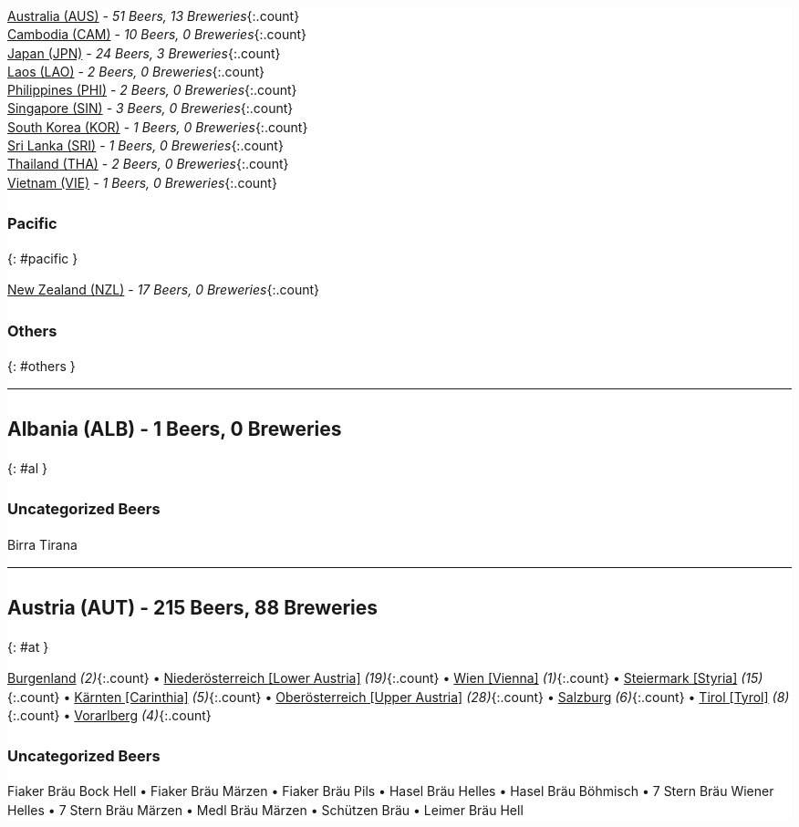 [Australia (AUS)](#au) - _51 Beers, 13 Breweries_{:.count}  <br>
[Cambodia (CAM)](#kh) - _10 Beers, 0 Breweries_{:.count}  <br>
[Japan (JPN)](#jp) - _24 Beers, 3 Breweries_{:.count}  <br>
[Laos (LAO)](#la) - _2 Beers, 0 Breweries_{:.count}  <br>
[Philippines (PHI)](#ph) - _2 Beers, 0 Breweries_{:.count}  <br>
[Singapore (SIN)](#sg) - _3 Beers, 0 Breweries_{:.count}  <br>
[South Korea (KOR)](#kr) - _1 Beers, 0 Breweries_{:.count}  <br>
[Sri Lanka (SRI)](#lk) - _1 Beers, 0 Breweries_{:.count}  <br>
[Thailand (THA)](#th) - _2 Beers, 0 Breweries_{:.count}  <br>
[Vietnam (VIE)](#vn) - _1 Beers, 0 Breweries_{:.count}  <br>



### Pacific
{: #pacific }

[New Zealand (NZL)](#nz) - _17 Beers, 0 Breweries_{:.count}  <br>



### Others
{: #others }




---------------------------------------

## Albania (ALB) - 1 Beers, 0 Breweries
{: #al }




### Uncategorized Beers

Birra Tirana  



 

---------------------------------------

## Austria (AUT) - 215 Beers, 88 Breweries
{: #at }


[Burgenland](#at-b) _(2)_{:.count} • [Niederösterreich [Lower Austria]](#at-n) _(19)_{:.count} • [Wien [Vienna]](#at-w) _(1)_{:.count} • [Steiermark [Styria]](#at-st) _(15)_{:.count} • [Kärnten [Carinthia]](#at-k) _(5)_{:.count} • [Oberösterreich [Upper Austria]](#at-o) _(28)_{:.count} • [Salzburg](#at-s) _(6)_{:.count} • [Tirol [Tyrol]](#at-t) _(8)_{:.count} • [Vorarlberg](#at-v) _(4)_{:.count}

### Uncategorized Beers

Fiaker Bräu Bock Hell   • Fiaker Bräu Märzen   • Fiaker Bräu Pils   • Hasel Bräu Helles   • Hasel Bräu Böhmisch   • 7 Stern Bräu Wiener Helles   • 7 Stern Bräu Märzen   • Medl Bräu Märzen   • Schützen Bräu   • Leimer Bräu Hell  
